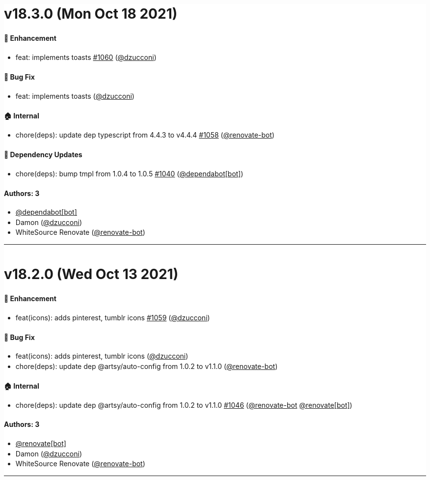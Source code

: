 # v18.3.0 (Mon Oct 18 2021)

#### 🚀  Enhancement

- feat: implements toasts [#1060](https://github.com/artsy/palette/pull/1060) ([@dzucconi](https://github.com/dzucconi))

#### 🐛  Bug Fix

- feat: implements toasts ([@dzucconi](https://github.com/dzucconi))

#### 🏠  Internal

- chore(deps): update dep typescript from 4.4.3 to v4.4.4 [#1058](https://github.com/artsy/palette/pull/1058) ([@renovate-bot](https://github.com/renovate-bot))

#### 🔩 Dependency Updates

- chore(deps): bump tmpl from 1.0.4 to 1.0.5 [#1040](https://github.com/artsy/palette/pull/1040) ([@dependabot[bot]](https://github.com/dependabot[bot]))

#### Authors: 3

- [@dependabot[bot]](https://github.com/dependabot[bot])
- Damon ([@dzucconi](https://github.com/dzucconi))
- WhiteSource Renovate ([@renovate-bot](https://github.com/renovate-bot))

---

# v18.2.0 (Wed Oct 13 2021)

#### 🚀  Enhancement

- feat(icons): adds pinterest, tumblr icons [#1059](https://github.com/artsy/palette/pull/1059) ([@dzucconi](https://github.com/dzucconi))

#### 🐛  Bug Fix

- feat(icons): adds pinterest, tumblr icons ([@dzucconi](https://github.com/dzucconi))
- chore(deps): update dep @artsy/auto-config from 1.0.2 to v1.1.0 ([@renovate-bot](https://github.com/renovate-bot))

#### 🏠  Internal

- chore(deps): update dep @artsy/auto-config from 1.0.2 to v1.1.0 [#1046](https://github.com/artsy/palette/pull/1046) ([@renovate-bot](https://github.com/renovate-bot) [@renovate[bot]](https://github.com/renovate[bot]))

#### Authors: 3

- [@renovate[bot]](https://github.com/renovate[bot])
- Damon ([@dzucconi](https://github.com/dzucconi))
- WhiteSource Renovate ([@renovate-bot](https://github.com/renovate-bot))

---